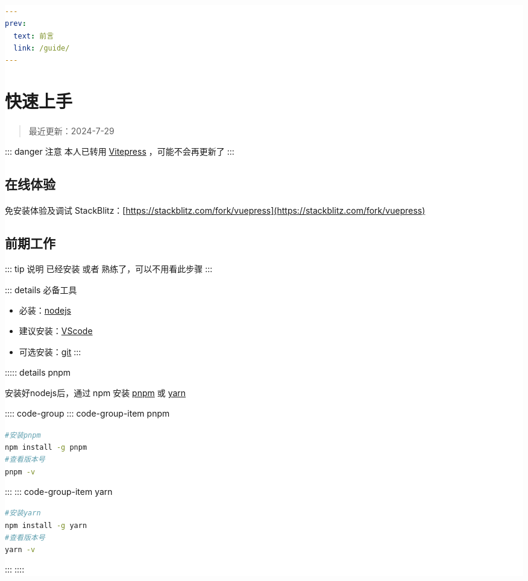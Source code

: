 ```yaml
---
prev:
  text: 前言
  link: /guide/
---
```


# 快速上手

> 最近更新：2024-7-29



::: danger 注意
本人已转用 [Vitepress](https://vitepress.yiov.top/) ，可能不会再更新了
:::


## 在线体验

免安装体验及调试 StackBlitz：[https://stackblitz.com/fork/vuepress](https://stackblitz.com/fork/vuepress)



## 前期工作


::: tip 说明
已经安装 或者 熟练了，可以不用看此步骤
:::

::: details 必备工具

* 必装：[nodejs](https://yiov.top/website/nodejs.html)


* 建议安装：[VScode](https://yiov.top/website/VSCode.html)


* 可选安装：[git](https://yiov.top/website/pages/git.html)
:::


::::: details pnpm

安装好nodejs后，通过 npm 安装 [pnpm](https://pnpm.io/zh/) 或 [yarn](https://www.yarnpkg.cn/)


:::: code-group
::: code-group-item pnpm
```sh
#安装pnpm
npm install -g pnpm
#查看版本号
pnpm -v
```
:::
::: code-group-item yarn
```sh
#安装yarn
npm install -g yarn
#查看版本号
yarn -v
```
:::
::::
